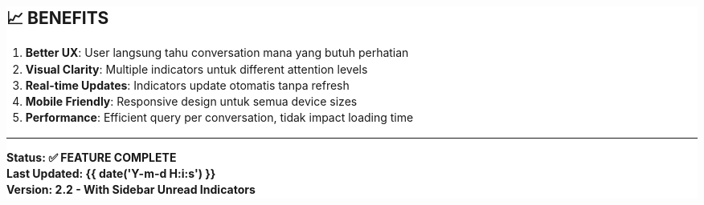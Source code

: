 ## 📈 BENEFITS

1. **Better UX**: User langsung tahu conversation mana yang butuh perhatian
2. **Visual Clarity**: Multiple indicators untuk different attention levels  
3. **Real-time Updates**: Indicators update otomatis tanpa refresh
4. **Mobile Friendly**: Responsive design untuk semua device sizes
5. **Performance**: Efficient query per conversation, tidak impact loading time

---

**Status: ✅ FEATURE COMPLETE**  
**Last Updated: {{ date('Y-m-d H:i:s') }}**  
**Version: 2.2 - With Sidebar Unread Indicators**
